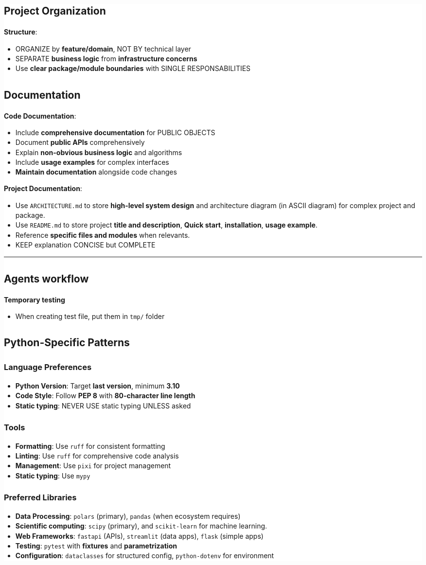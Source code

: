 ## Project Organization

**Structure**:
- ORGANIZE by **feature/domain**, NOT BY technical layer
- SEPARATE **business logic** from **infrastructure concerns**
- Use **clear package/module boundaries** with SINGLE RESPONSABILITIES

## Documentation 

**Code Documentation**:
- Include **comprehensive documentation** for PUBLIC OBJECTS
- Document **public APIs** comprehensively
- Explain **non-obvious business logic** and algorithms
- Include **usage examples** for complex interfaces
- **Maintain documentation** alongside code changes

**Project Documentation**:
- Use `ARCHITECTURE.md` to store **high-level system design** and
  architecture diagram (in ASCII diagram) for complex project and
  package.
- Use `README.md` to store project **title and description**, **Quick
  start**, **installation**, **usage example**.
- Reference **specific files and modules** when relevants.
- KEEP explanation CONCISE but COMPLETE

---

## Agents workflow

**Temporary testing**
- When creating test file, put them in `tmp/` folder

## Python-Specific Patterns

### Language Preferences
- **Python Version**: Target **last version**, minimum **3.10**
- **Code Style**: Follow **PEP 8** with **80-character line length**
- **Static typing**: NEVER USE static typing UNLESS asked

### Tools
- **Formatting**: Use `ruff` for consistent formatting
- **Linting**: Use `ruff` for comprehensive code analysis
- **Management**: Use `pixi` for project management
- **Static typing**: Use `mypy`

### Preferred Libraries

- **Data Processing**: `polars` (primary), `pandas` (when ecosystem requires)
- **Scientific computing**: `scipy` (primary), and `scikit-learn` for
machine learning.
- **Web Frameworks**: `fastapi` (APIs), `streamlit` (data apps), `flask` (simple apps)
- **Testing**: `pytest` with **fixtures** and **parametrization**
- **Configuration**: `dataclasses` for structured config, `python-dotenv` for environment
